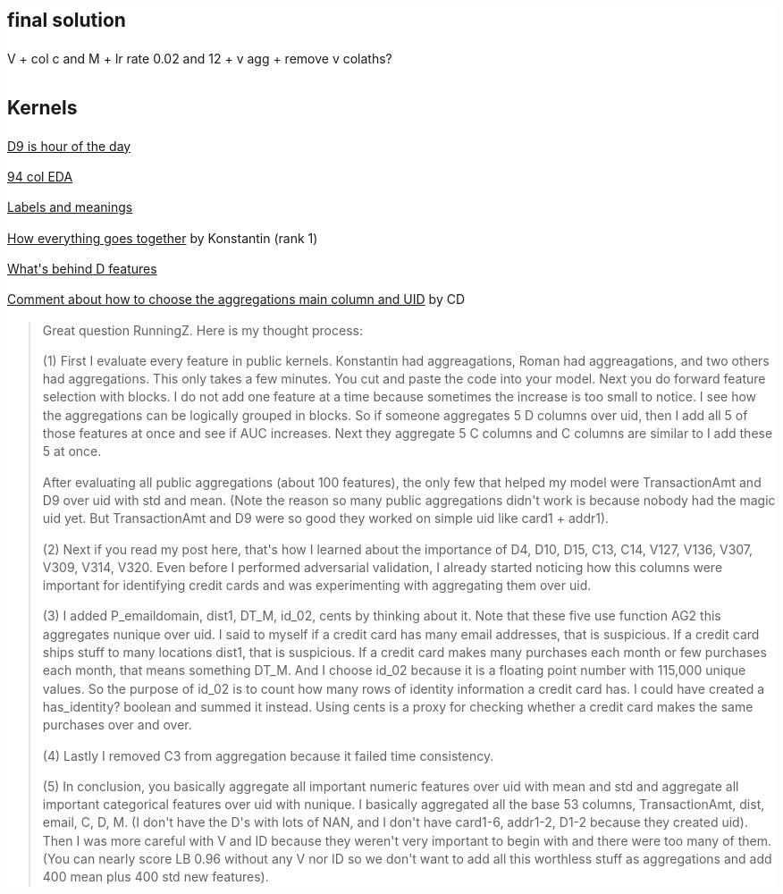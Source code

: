 
## final solution


V + col c and M + lr rate 0.02 and 12 + v agg + remove v colaths?

## Kernels

[D9 is hour of the day](https://www.kaggle.com/c/ieee-fraud-detection/discussion/100400)

[94 col EDA](https://www.kaggle.com/alijs1/ieee-transaction-columns-reference/notebook)

[Labels and meanings](https://www.kaggle.com/c/ieee-fraud-detection/discussion/101203)

[How everything goes together](https://www.kaggle.com/c/ieee-fraud-detection/discussion/107697) by Konstantin (rank 1)

[What's behind D features](https://www.kaggle.com/akasyanama13/eda-what-s-behind-d-features)

[Comment about how to choose the aggregations main column and UID](https://www.kaggle.com/cdeotte/xgb-fraud-with-magic-0-9600/notebook#645369)
by CD

> Great question RunningZ. Here is my thought process:
>
> (1) First I evaluate every feature in public kernels. Konstantin had aggreagations, Roman had aggreagations, and two others had aggregations. This only takes a few minutes. You cut and paste the code into your model. Next you do forward feature selection with blocks. I do not add one feature at a time because sometimes the increase is too small to notice. I see how the aggregations can be logically grouped in blocks. So if someone aggregates 5 D columns over uid, then I add all 5 of those features at once and see if AUC increases. Next they aggregate 5 C columns and C columns are similar to I add these 5 at once.
>
> After evaluating all public aggregations (about 100 features), the only few that helped my model were TransactionAmt and D9 over uid with std and mean. (Note the reason so many public aggregations didn't work is because nobody had the magic uid yet. But TransactionAmt and D9 were so good they worked on simple uid like card1 + addr1).
>
> (2) Next if you read my post here, that's how I learned about the importance of D4, D10, D15, C13, C14, V127, V136, V307, V309, V314, V320. Even before I performed adversarial validation, I already started noticing how this columns were important for identifying credit cards and was experimenting with aggregating them over uid.
>
> (3) I added P_emaildomain, dist1, DT_M, id_02, cents by thinking about it. Note that these five use function AG2 this aggregates nunique over uid. I said to myself if a credit card has many email addresses, that is suspicious. If a credit card ships stuff to many locations dist1, that is suspicious. If a credit card makes many purchases each month or few purchases each month, that means something DT_M. And I choose id_02 because it is a floating point number with 115,000 unique values. So the purpose of id_02 is to count how many rows of identity information a credit card has. I could have created a has_identity? boolean and summed it instead. Using cents is a proxy for checking whether a credit card makes the same purchases over and over.
>
> (4) Lastly I removed C3 from aggregation because it failed time consistency.
>
> (5) In conclusion, you basically aggregate all important numeric features over uid with mean and std and aggregate all important categorical features over uid with nunique. I basically aggregated all the base 53 columns, TransactionAmt, dist, email, C, D, M. (I don't have the D's with lots of NAN, and I don't have card1-6, addr1-2, D1-2 because they created uid). Then I was more careful with V and ID because they weren't very important to begin with and there were too many of them. (You can nearly score LB 0.96 without any V nor ID so we don't want to add all this worthless stuff as aggregations and add 400 mean plus 400 std new features).
